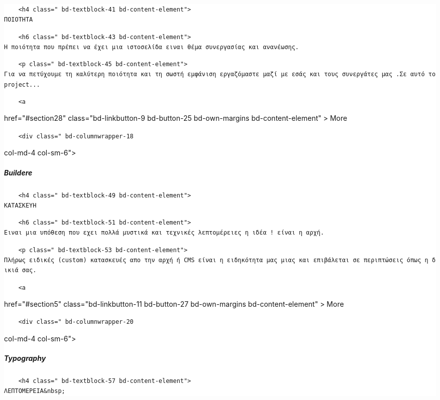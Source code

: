 		<h4 class=" bd-textblock-41 bd-content-element">
    ΠΟΙΟΤΗΤΑ
</h4>
	
		<h6 class=" bd-textblock-43 bd-content-element">
    Η ποιότητα που πρέπει να έχει μια ιστοσελίδα ειναι θέμα συνεργασίας και ανανέωσης.
</h6>
	
		<p class=" bd-textblock-45 bd-content-element">
    Για να πετύχουμε τη καλύτερη ποιότητα και τη σωστή εμφάνιση εργαζόμαστε μαζί με εσάς και τους συνεργάτες μας .Σε αυτό το project...
</p>
	
		<a 
 href="#section28" class="bd-linkbutton-9  bd-button-25  bd-own-margins bd-content-element"    >
    More
</a></div></div>
</div>
	
		<div class=" bd-columnwrapper-18 
 col-md-4
 col-sm-6">
    <div class="bd-layoutcolumn-18 bd-column" ><div class="bd-vertical-align-wrapper"><h5 class=" bd-textblock-47 bd-content-element">
    Buildere
</h5>
	
		<h4 class=" bd-textblock-49 bd-content-element">
    ΚΑΤΑΣΚΕΥΗ
</h4>
	
		<h6 class=" bd-textblock-51 bd-content-element">
    Ειναι μια υπόθεση που εχει πολλά μυστικά και τεχνικές λεπτομέρειες η ιδέα ! είναι η αρχή.
</h6>
	
		<p class=" bd-textblock-53 bd-content-element">
    Πλήρως ειδικές (custom) κατασκευές απο την αρχή ή CMS είναι η ειδηκότητα μας μιας και επιβάλεται σε περιπτώσεις όπως η δικιά σας.
</p>
	
		<a 
 href="#section5" class="bd-linkbutton-11  bd-button-27  bd-own-margins bd-content-element"    >
    More
</a></div></div>
</div>
	
		<div class=" bd-columnwrapper-20 
 col-md-4
 col-sm-6">
    <div class="bd-layoutcolumn-20 bd-column" ><div class="bd-vertical-align-wrapper"><h5 class=" bd-textblock-55 bd-content-element">
    Typography
</h5>
	
		<h4 class=" bd-textblock-57 bd-content-element">
    ΛΕΠΤΟΜΕΡΕΙΑ&nbsp;
</h4>
	